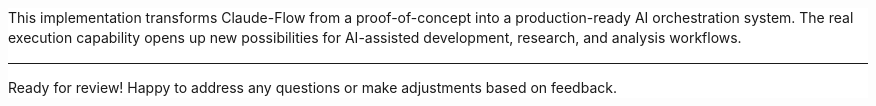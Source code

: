 This implementation transforms Claude-Flow from a proof-of-concept into a production-ready AI orchestration system. The real execution capability opens up new possibilities for AI-assisted development, research, and analysis workflows.

---

Ready for review! Happy to address any questions or make adjustments based on feedback.